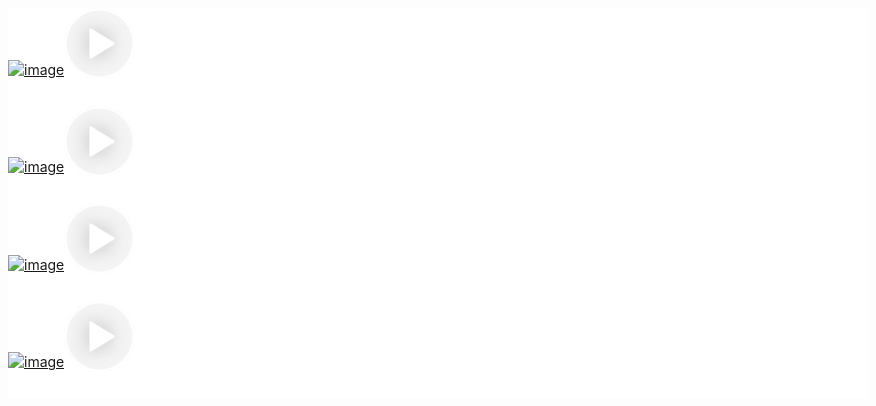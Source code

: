 <div class="stretchy-wrapper"><div><a href="https://www.youtube.com/watch?v=zwYVK5GQrOY" data-toggle="lightbox"><img src="https://i.ytimg.com/vi/zwYVK5GQrOY/mqdefault.jpg" alt="image" style="overflow: hidden; width:100%;"><img src="/play_btn.png" alt="play" class="playBtn"></a><br><br>
</div></div>
<div class="stretchy-wrapper"><div><a href="https://www.youtube.com/watch?v=zaaWZ8exFw0" data-toggle="lightbox"><img src="https://i.ytimg.com/vi/zaaWZ8exFw0/mqdefault.jpg" alt="image" style="overflow: hidden; width:100%;"><img src="/play_btn.png" alt="play" class="playBtn"></a><br><br>
</div></div>
<div class="stretchy-wrapper"><div><a href="https://www.youtube.com/watch?v=YFL6Ep1qcpo" data-toggle="lightbox"><img src="https://i.ytimg.com/vi/YFL6Ep1qcpo/mqdefault.jpg" alt="image" style="overflow: hidden; width:100%;"><img src="/play_btn.png" alt="play" class="playBtn"></a><br><br>
</div></div>
<div class="stretchy-wrapper"><div><a href="https://www.youtube.com/watch?v=1FcAW0H32ZM" data-toggle="lightbox"><img src="https://i.ytimg.com/vi/1FcAW0H32ZM/mqdefault.jpg" alt="image" style="overflow: hidden; width:100%;"><img src="/play_btn.png" alt="play" class="playBtn"></a><br><br>
</div></div>

